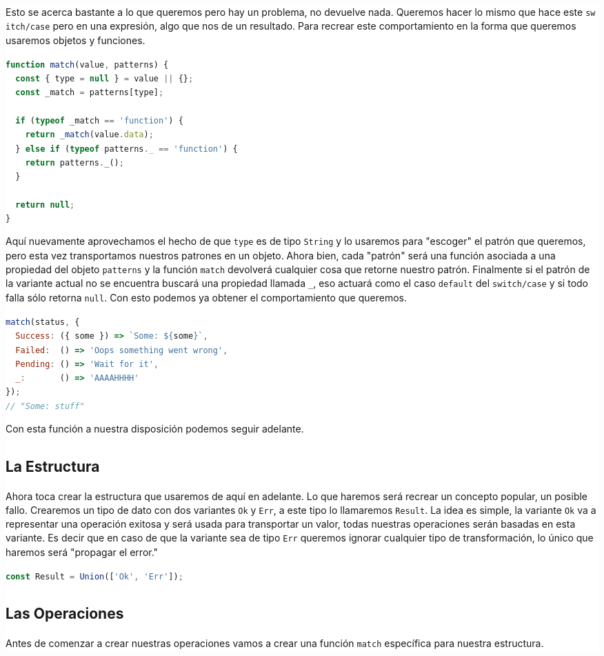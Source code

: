 Esto se acerca bastante a lo que queremos pero hay un problema, no devuelve nada. Queremos hacer lo mismo que hace este `switch/case` pero en una expresión, algo que nos de un resultado. Para recrear este comportamiento en la forma que queremos usaremos objetos y funciones.

```js
function match(value, patterns) {
  const { type = null } = value || {};
  const _match = patterns[type];

  if (typeof _match == 'function') {
    return _match(value.data);
  } else if (typeof patterns._ == 'function') {
    return patterns._();
  }

  return null;
}
```

Aquí nuevamente aprovechamos el hecho de que `type` es de tipo `String` y lo usaremos para "escoger" el patrón que queremos, pero esta vez transportamos nuestros patrones en un objeto. Ahora bien, cada "patrón" será una función asociada a una propiedad del objeto `patterns` y la función `match` devolverá cualquier cosa que retorne nuestro patrón. Finalmente si el patrón de la variante actual no se encuentra buscará una propiedad llamada `_`, eso actuará como el caso `default` del `switch/case` y si todo falla sólo retorna `null`. Con esto podemos ya obtener el comportamiento que queremos.

```js
match(status, {
  Success: ({ some }) => `Some: ${some}`,
  Failed:  () => 'Oops something went wrong',
  Pending: () => 'Wait for it',
  _:       () => 'AAAAHHHH'
});
// "Some: stuff"
```

Con esta función a nuestra disposición podemos seguir adelante.

## La Estructura

Ahora toca crear la estructura que usaremos de aquí en adelante. Lo que haremos será recrear un concepto popular, un posible fallo. Crearemos un tipo de dato con dos variantes `Ok` y `Err`, a este tipo lo llamaremos `Result`. La idea es simple, la variante `Ok` va a representar una operación exitosa y será usada para transportar un valor, todas nuestras operaciones serán basadas en esta variante. Es decir que en caso de que la variante sea de tipo `Err` queremos ignorar cualquier tipo de transformación, lo único que haremos será "propagar el error."

```js
const Result = Union(['Ok', 'Err']);
```

## Las Operaciones

Antes de comenzar a crear nuestras operaciones vamos a crear una función `match` específica para nuestra estructura.
